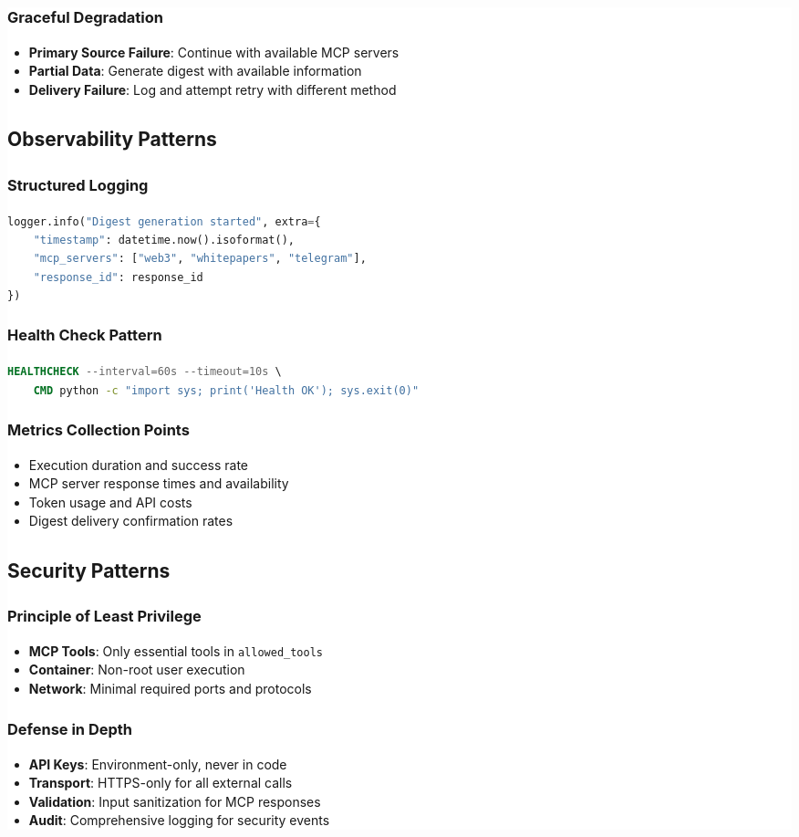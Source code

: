 ### Graceful Degradation
- **Primary Source Failure**: Continue with available MCP servers
- **Partial Data**: Generate digest with available information
- **Delivery Failure**: Log and attempt retry with different method

## Observability Patterns

### Structured Logging
```python
logger.info("Digest generation started", extra={
    "timestamp": datetime.now().isoformat(),
    "mcp_servers": ["web3", "whitepapers", "telegram"],
    "response_id": response_id
})
```

### Health Check Pattern
```dockerfile
HEALTHCHECK --interval=60s --timeout=10s \
    CMD python -c "import sys; print('Health OK'); sys.exit(0)"
```

### Metrics Collection Points
- Execution duration and success rate
- MCP server response times and availability  
- Token usage and API costs
- Digest delivery confirmation rates

## Security Patterns

### Principle of Least Privilege
- **MCP Tools**: Only essential tools in `allowed_tools`
- **Container**: Non-root user execution
- **Network**: Minimal required ports and protocols

### Defense in Depth
- **API Keys**: Environment-only, never in code
- **Transport**: HTTPS-only for all external calls
- **Validation**: Input sanitization for MCP responses
- **Audit**: Comprehensive logging for security events
